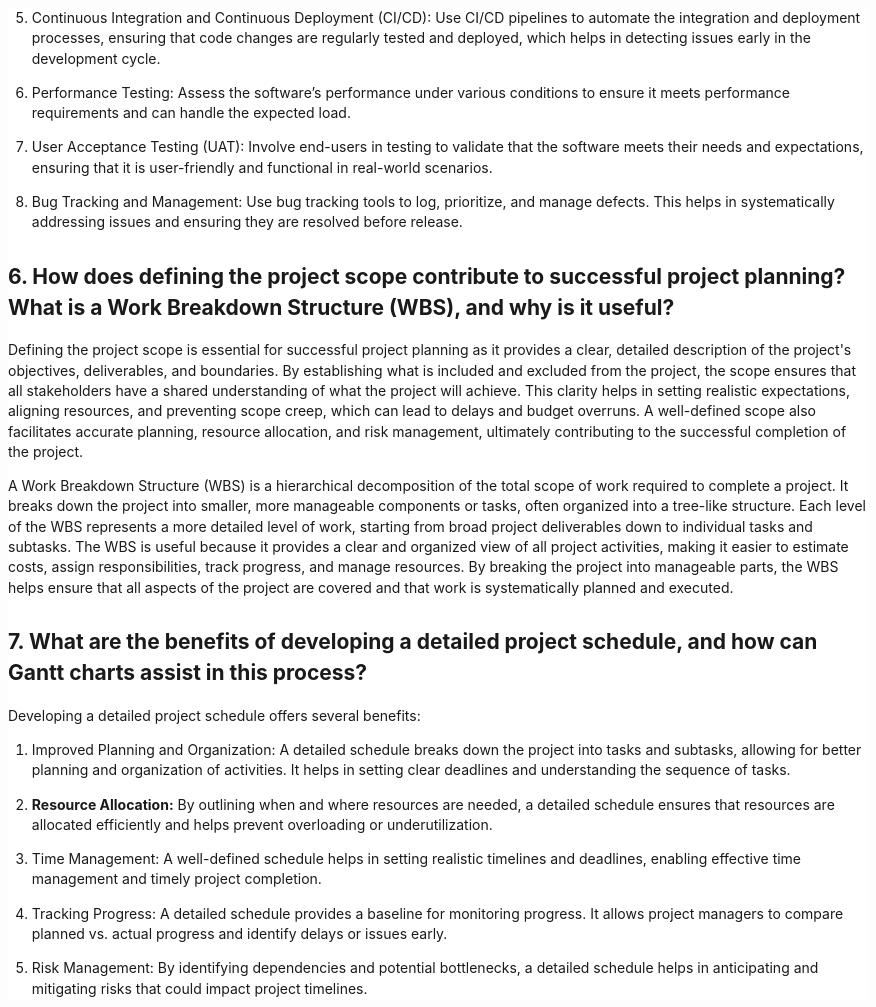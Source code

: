 5. Continuous Integration and Continuous Deployment (CI/CD): Use CI/CD pipelines to automate the integration and deployment processes, ensuring that code changes are regularly tested and deployed, which helps in detecting issues early in the development cycle.

6. Performance Testing: Assess the software’s performance under various conditions to ensure it meets performance requirements and can handle the expected load.

7. User Acceptance Testing (UAT): Involve end-users in testing to validate that the software meets their needs and expectations, ensuring that it is user-friendly and functional in real-world scenarios.

8. Bug Tracking and Management: Use bug tracking tools to log, prioritize, and manage defects. This helps in systematically addressing issues and ensuring they are resolved before release.


## 6. How does defining the project scope contribute to successful project planning? What is a Work Breakdown Structure (WBS), and why is it useful?
Defining the project scope is essential for successful project planning as it provides a clear, detailed description of the project's objectives, deliverables, and boundaries. By establishing what is included and excluded from the project, the scope ensures that all stakeholders have a shared understanding of what the project will achieve. This clarity helps in setting realistic expectations, aligning resources, and preventing scope creep, which can lead to delays and budget overruns. A well-defined scope also facilitates accurate planning, resource allocation, and risk management, ultimately contributing to the successful completion of the project.

A Work Breakdown Structure (WBS) is a hierarchical decomposition of the total scope of work required to complete a project. It breaks down the project into smaller, more manageable components or tasks, often organized into a tree-like structure. Each level of the WBS represents a more detailed level of work, starting from broad project deliverables down to individual tasks and subtasks. The WBS is useful because it provides a clear and organized view of all project activities, making it easier to estimate costs, assign responsibilities, track progress, and manage resources. By breaking the project into manageable parts, the WBS helps ensure that all aspects of the project are covered and that work is systematically planned and executed.
## 7. What are the benefits of developing a detailed project schedule, and how can Gantt charts assist in this process?
Developing a detailed project schedule offers several benefits:

1. Improved Planning and Organization: A detailed schedule breaks down the project into tasks and subtasks, allowing for better planning and organization of activities. It helps in setting clear deadlines and understanding the sequence of tasks.

2. **Resource Allocation:** By outlining when and where resources are needed, a detailed schedule ensures that resources are allocated efficiently and helps prevent overloading or underutilization.

3. Time Management: A well-defined schedule helps in setting realistic timelines and deadlines, enabling effective time management and timely project completion.

4. Tracking Progress: A detailed schedule provides a baseline for monitoring progress. It allows project managers to compare planned vs. actual progress and identify delays or issues early.

5. Risk Management: By identifying dependencies and potential bottlenecks, a detailed schedule helps in anticipating and mitigating risks that could impact project timelines.
